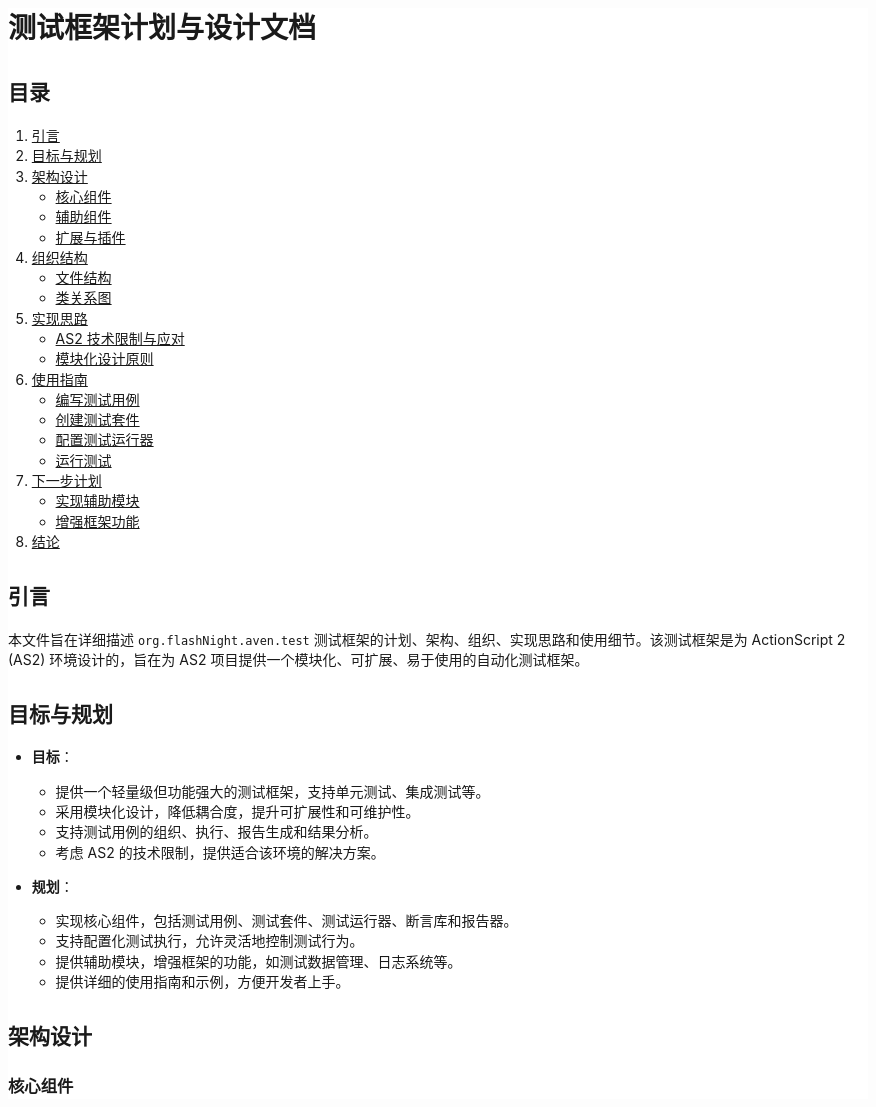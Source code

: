 # 测试框架计划与设计文档

## 目录

1. [引言](#引言)
2. [目标与规划](#目标与规划)
3. [架构设计](#架构设计)
   - [核心组件](#核心组件)
   - [辅助组件](#辅助组件)
   - [扩展与插件](#扩展与插件)
4. [组织结构](#组织结构)
   - [文件结构](#文件结构)
   - [类关系图](#类关系图)
5. [实现思路](#实现思路)
   - [AS2 技术限制与应对](#as2-技术限制与应对)
   - [模块化设计原则](#模块化设计原则)
6. [使用指南](#使用指南)
   - [编写测试用例](#编写测试用例)
   - [创建测试套件](#创建测试套件)
   - [配置测试运行器](#配置测试运行器)
   - [运行测试](#运行测试)
7. [下一步计划](#下一步计划)
   - [实现辅助模块](#实现辅助模块)
   - [增强框架功能](#增强框架功能)
8. [结论](#结论)

## 引言

本文件旨在详细描述 `org.flashNight.aven.test` 测试框架的计划、架构、组织、实现思路和使用细节。该测试框架是为 ActionScript 2 (AS2) 环境设计的，旨在为 AS2 项目提供一个模块化、可扩展、易于使用的自动化测试框架。

## 目标与规划

- **目标**：
  - 提供一个轻量级但功能强大的测试框架，支持单元测试、集成测试等。
  - 采用模块化设计，降低耦合度，提升可扩展性和可维护性。
  - 支持测试用例的组织、执行、报告生成和结果分析。
  - 考虑 AS2 的技术限制，提供适合该环境的解决方案。

- **规划**：
  - 实现核心组件，包括测试用例、测试套件、测试运行器、断言库和报告器。
  - 支持配置化测试执行，允许灵活地控制测试行为。
  - 提供辅助模块，增强框架的功能，如测试数据管理、日志系统等。
  - 提供详细的使用指南和示例，方便开发者上手。

## 架构设计

### 核心组件
